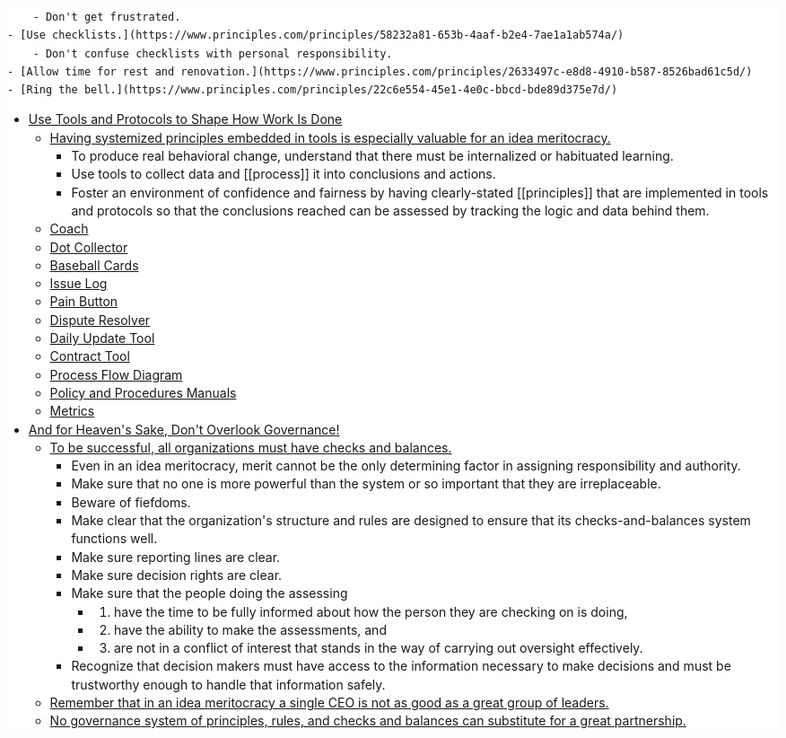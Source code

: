 		- Don't get frustrated.
	- [Use checklists.](https://www.principles.com/principles/58232a81-653b-4aaf-b2e4-7ae1a1ab574a/)
		- Don't confuse checklists with personal responsibility.
	- [Allow time for rest and renovation.](https://www.principles.com/principles/2633497c-e8d8-4910-b587-8526bad61c5d/)
	- [Ring the bell.](https://www.principles.com/principles/22c6e554-45e1-4e0c-bbcd-bde89d375e7d/)
- [Use Tools and Protocols to Shape How Work Is Done](https://www.principles.com/principles/090fab05-535c-4c75-823e-63a4e196b816/)
	- [Having systemized principles embedded in tools is especially valuable for an idea meritocracy.](https://www.principles.com/principles/20db6686-3730-4ff8-a603-3223efa62c70/)
		- To produce real behavioral change, understand that there must be internalized or habituated learning.
		- Use tools to collect data and [[process]] it into conclusions and actions.
		- Foster an environment of confidence and fairness by having clearly-stated [[principles]] that are implemented in tools and protocols so that the conclusions reached can be assessed by tracking the logic and data behind them.
	- [Coach](https://www.principles.com/principles/71b30ccd-797a-427e-b31f-4ec07635af89/)
	- [Dot Collector](https://www.principles.com/principles/3290232e-6bca-4585-a4f6-66874aefce30/)
	- [Baseball Cards](https://www.principles.com/principles/a3d4f223-82d9-48ca-b12b-d00e344821c8/)
	- [Issue Log](https://www.principles.com/principles/a7c3050c-97d4-4011-ad8c-3852676e992b/)
	- [Pain Button](https://www.principles.com/principles/5f4aaa06-72de-413a-981d-62b0cc13ca21/)
	- [Dispute Resolver](https://www.principles.com/principles/fd0a956b-659c-4f1b-9c10-80a841e0d7bb/)
	- [Daily Update Tool](https://www.principles.com/principles/0362f04d-b75e-4ada-b7a7-a3d71d20400b/)
	- [Contract Tool](https://www.principles.com/principles/f4e3279c-b4fb-4754-87e4-0eea25e534bd/)
	- [Process Flow Diagram](https://www.principles.com/principles/01e20ed2-05ae-4662-ac5f-53c3ec729d96/)
	- [Policy and Procedures Manuals](https://www.principles.com/principles/bebe4d19-d815-4dd7-aa2f-2c5c06f5c78e/)
	- [Metrics](https://www.principles.com/principles/8326a41c-09ed-4388-a875-208f53d05513/)
- [And for Heaven's Sake, Don't Overlook Governance!](https://www.principles.com/principles/fb699b74-0a81-43d2-9374-48f06656174b/)
	- [To be successful, all organizations must have checks and balances.](https://www.principles.com/principles/23419316-9e5e-4dcb-aac9-1ebdc7daad44/)
		- Even in an idea meritocracy, merit cannot be the only determining factor in assigning responsibility and authority.
		- Make sure that no one is more powerful than the system or so important that they are irreplaceable.
		- Beware of fiefdoms.
		- Make clear that the organization's structure and rules are designed to ensure that its checks-and-balances system functions well.
		- Make sure reporting lines are clear.
		- Make sure decision rights are clear.
		- Make sure that the people doing the assessing
		  * 1) have the time to be fully informed about how the person they are checking on is doing,
		  * 2) have the ability to make the assessments, and
		  * 3) are not in a conflict of interest that stands in the way of carrying out oversight effectively.
		- Recognize that decision makers must have access to the information necessary to make decisions and must be trustworthy enough to handle that information safely.
	- [Remember that in an idea meritocracy a single CEO is not as good as a great group of leaders.](https://www.principles.com/principles/897ae5ab-9c9b-40d7-a15f-bca3c4d95047/)
	- [No governance system of principles, rules, and checks and balances can substitute for a great partnership.](https://www.principles.com/principles/d0618d2d-0a6d-4eb9-8c37-a7a8b4a85180/)